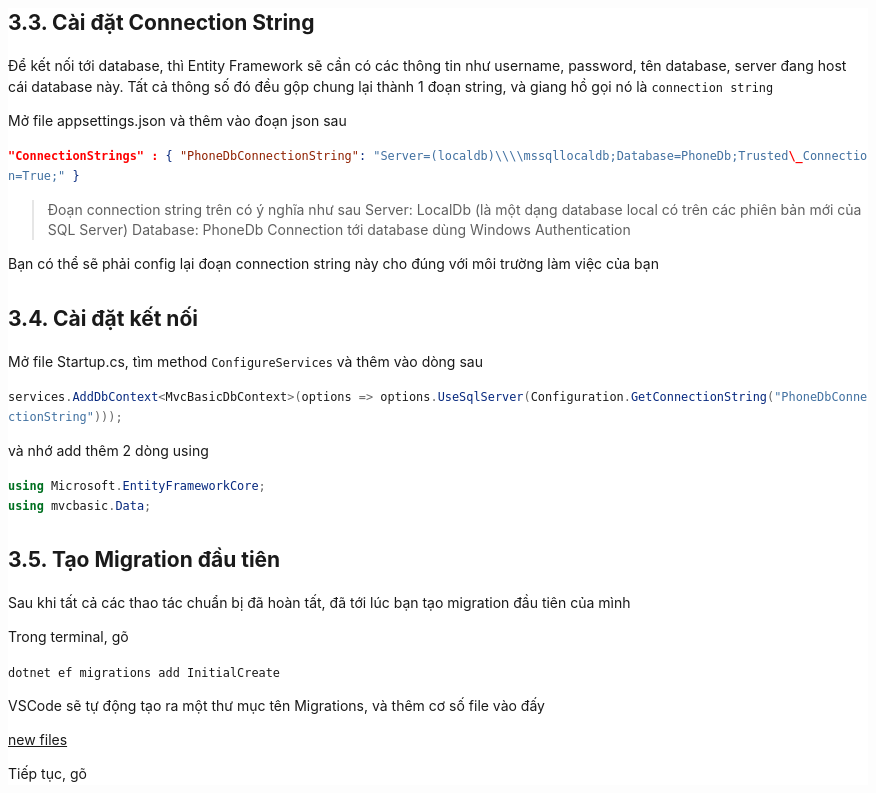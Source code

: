 ## 3.3. Cài đặt Connection String
<a id="markdown-c%C3%A0i-%C4%91%E1%BA%B7t-connection-string" name="c%C3%A0i-%C4%91%E1%BA%B7t-connection-string"></a>

Để kết nối tới database, thì Entity Framework sẽ cần có các thông tin như username, password, tên database, server đang host cái database này. Tất cả thông số đó đều gộp chung lại thành 1 đoạn string, và giang hồ gọi nó là `connection string`

Mở file appsettings.json và thêm vào đoạn json sau

```json
"ConnectionStrings" : { "PhoneDbConnectionString": "Server=(localdb)\\\\mssqllocaldb;Database=PhoneDb;Trusted\_Connection=True;" }
```

> Đoạn connection string trên có ý nghĩa như sau Server: LocalDb (là một dạng database local có trên các phiên bản mới của SQL Server) Database: PhoneDb Connection tới database dùng Windows Authentication

Bạn có thể sẽ phải config lại đoạn connection string này cho đúng với môi trường làm việc của bạn

## 3.4. Cài đặt kết nối
<a id="markdown-c%C3%A0i-%C4%91%E1%BA%B7t-k%E1%BA%BFt-n%E1%BB%91i" name="c%C3%A0i-%C4%91%E1%BA%B7t-k%E1%BA%BFt-n%E1%BB%91i"></a>

Mở file Startup.cs, tìm method `ConfigureServices` và thêm vào dòng sau

```cs
services.AddDbContext<MvcBasicDbContext>(options => options.UseSqlServer(Configuration.GetConnectionString("PhoneDbConnectionString")));
```

và nhớ add thêm 2 dòng using

```cs
using Microsoft.EntityFrameworkCore;
using mvcbasic.Data;
```

## 3.5. Tạo Migration đầu tiên
<a id="markdown-t%E1%BA%A1o-migration-%C4%91%E1%BA%A7u-ti%C3%AAn" name="t%E1%BA%A1o-migration-%C4%91%E1%BA%A7u-ti%C3%AAn"></a>

Sau khi tất cả các thao tác chuẩn bị đã hoàn tất, đã tới lúc bạn tạo migration đầu tiên của mình

Trong terminal, gõ

```s
dotnet ef migrations add InitialCreate
```

VSCode sẽ tự động tạo ra một thư mục tên Migrations, và thêm cơ số file vào đấy

[new files](https://farm5.staticflickr.com/4784/40748059781_d2b5740095_o.png)

Tiếp tục, gõ
